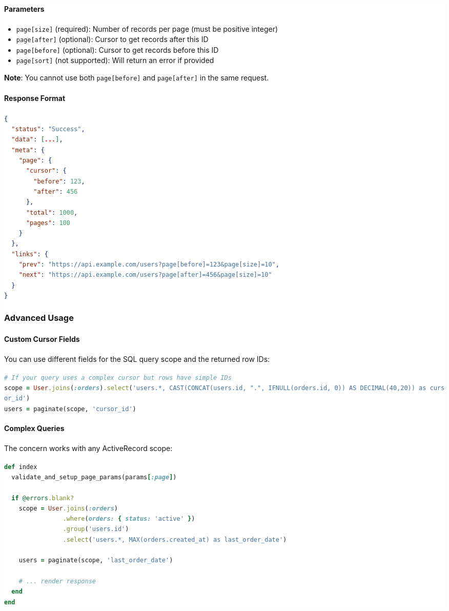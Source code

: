 #### Parameters

- `page[size]` (required): Number of records per page (must be positive integer)
- `page[after]` (optional): Cursor to get records after this ID
- `page[before]` (optional): Cursor to get records before this ID
- `page[sort]` (not supported): Will return an error if provided

**Note**: You cannot use both `page[before]` and `page[after]` in the same request.

#### Response Format

```json
{
  "status": "Success",
  "data": [...],
  "meta": {
    "page": {
      "cursor": {
        "before": 123,
        "after": 456
      },
      "total": 1000,
      "pages": 100
    }
  },
  "links": {
    "prev": "https://api.example.com/users?page[before]=123&page[size]=10",
    "next": "https://api.example.com/users?page[after]=456&page[size]=10"
  }
}
```

### Advanced Usage

#### Custom Cursor Fields

You can use different fields for the SQL query scope and the returned row IDs:

```ruby
# If your query uses a complex cursor but rows have simple IDs
scope = User.joins(:orders).select('users.*, CAST(CONCAT(users.id, ".", IFNULL(orders.id, 0)) AS DECIMAL(40,20)) as cursor_id')
users = paginate(scope, 'cursor_id')
```

#### Complex Queries

The concern works with any ActiveRecord scope:

```ruby
def index
  validate_and_setup_page_params(params[:page])
  
  if @errors.blank?
    scope = User.joins(:orders)
                .where(orders: { status: 'active' })
                .group('users.id')
                .select('users.*, MAX(orders.created_at) as last_order_date')
                
    users = paginate(scope, 'last_order_date')
    
    # ... render response
  end
end
```
